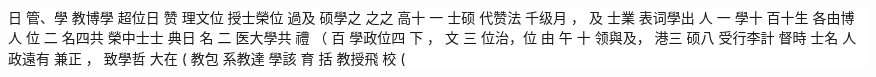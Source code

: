 日
管、學
教博學
超位日
赞
理文位
授士榮位
過及
硕學之
之之
高十
一
士硕
代赞法
千级月
，
及
士業
表词學出
人
一
學十
百十生
各由博人
位
二
名四共
榮中士士
典日
名
二
医大學共
禮
（
百
學政位四
下
，
文
三
位治，位
由
午
十
领與及，
港三
硕八
受行李計
督時
士名
人政遠有
兼正
，
致學哲
大在
(
教包
系教達
學該
育
括
教授飛
校
(